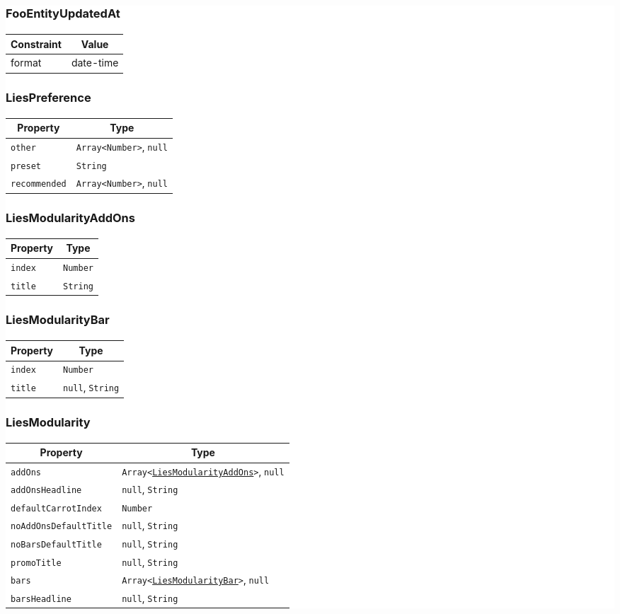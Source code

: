 ### <a id="fooentityupdatedat"></a>FooEntityUpdatedAt

|Constraint|Value    |
|----------|---------|
|format    |date-time|

### <a id="liespreference"></a>LiesPreference

|Property     |Type                   |
|-------------|-----------------------|
|`other`      |`Array<Number>`, `null`|
|`preset`     |`String`               |
|`recommended`|`Array<Number>`, `null`|

### <a id="liesmodularityaddons"></a>LiesModularityAddOns

|Property|Type    |
|--------|--------|
|`index` |`Number`|
|`title` |`String`|

### <a id="liesmodularitybar"></a>LiesModularityBar

|Property|Type            |
|--------|----------------|
|`index` |`Number`        |
|`title` |`null`, `String`|

### <a id="liesmodularity"></a>LiesModularity

|Property              |Type                                                              |
|----------------------|------------------------------------------------------------------|
|`addOns`              |`Array<`[`LiesModularityAddOns`](#liesmodularityaddons)`>`, `null`|
|`addOnsHeadline`      |`null`, `String`                                                  |
|`defaultCarrotIndex`  |`Number`                                                          |
|`noAddOnsDefaultTitle`|`null`, `String`                                                  |
|`noBarsDefaultTitle`  |`null`, `String`                                                  |
|`promoTitle`          |`null`, `String`                                                  |
|`bars`                |`Array<`[`LiesModularityBar`](#liesmodularitybar)`>`, `null`      |
|`barsHeadline`        |`null`, `String`                                                  |
